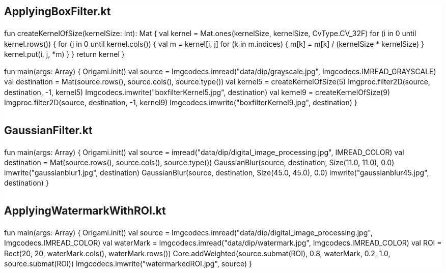 ## ApplyingBoxFilter.kt


fun createKernelOfSize(kernelSize: Int): Mat {
    val kernel = Mat.ones(kernelSize, kernelSize, CvType.CV_32F)
    for (i in 0 until kernel.rows()) {
        for (j in 0 until kernel.cols()) {
            val m = kernel[i, j]
            for (k in m.indices) {
                m[k] = m[k] / (kernelSize * kernelSize)
            }
            kernel.put(i, j, *m)
        }
    }
    return kernel
}

fun main(args: Array<String>) {
    Origami.init()
    val source = Imgcodecs.imread("data/dip/grayscale.jpg", Imgcodecs.IMREAD_GRAYSCALE)
    val destination = Mat(source.rows(), source.cols(), source.type())
    val kernel5 = createKernelOfSize(5)
    Imgproc.filter2D(source, destination, -1, kernel5)
    Imgcodecs.imwrite("boxfilterKernel5.jpg", destination)
    val kernel9 = createKernelOfSize(9)
    Imgproc.filter2D(source, destination, -1, kernel9)
    Imgcodecs.imwrite("boxfilterKernel9.jpg", destination)
}

## GaussianFilter.kt


fun main(args: Array<String>) {
    Origami.init()
    val source = imread("data/dip/digital_image_processing.jpg", IMREAD_COLOR)
    val destination = Mat(source.rows(), source.cols(), source.type())
    GaussianBlur(source, destination, Size(11.0, 11.0), 0.0)
    imwrite("gaussianblur1.jpg", destination)
    GaussianBlur(source, destination, Size(45.0, 45.0), 0.0)
    imwrite("gaussianblur45.jpg", destination)
}

## ApplyingWatermarkWithROI.kt


fun main(args: Array<String>) {
    Origami.init()
    val source = Imgcodecs.imread("data/dip/digital_image_processing.jpg", Imgcodecs.IMREAD_COLOR)
    val waterMark = Imgcodecs.imread("data/dip/watermark.jpg", Imgcodecs.IMREAD_COLOR)
    val ROI = Rect(20, 20, waterMark.cols(), waterMark.rows())
    Core.addWeighted(source.submat(ROI), 0.8, waterMark, 0.2, 1.0, source.submat(ROI))
    Imgcodecs.imwrite("watermarkedROI.jpg", source)
}

